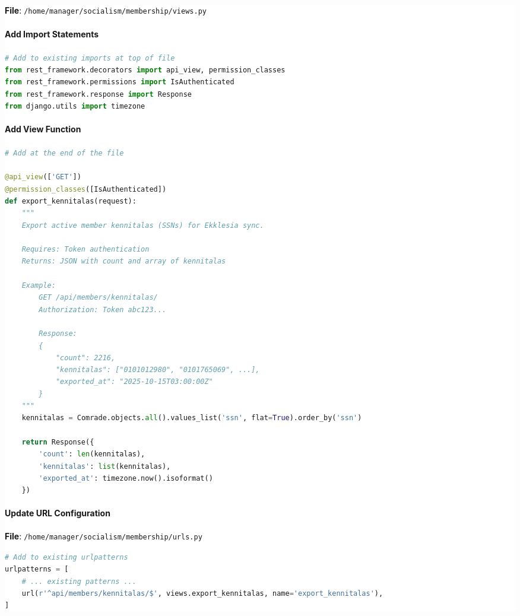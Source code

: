 **File**: `/home/manager/socialism/membership/views.py`

#### Add Import Statements

```python
# Add to existing imports at top of file
from rest_framework.decorators import api_view, permission_classes
from rest_framework.permissions import IsAuthenticated
from rest_framework.response import Response
from django.utils import timezone
```

#### Add View Function

```python
# Add at the end of the file

@api_view(['GET'])
@permission_classes([IsAuthenticated])
def export_kennitalas(request):
    """
    Export active member kennitalas (SSNs) for Ekklesia sync.

    Requires: Token authentication
    Returns: JSON with count and array of kennitalas

    Example:
        GET /api/members/kennitalas/
        Authorization: Token abc123...

        Response:
        {
            "count": 2216,
            "kennitalas": ["0101012980", "0101765069", ...],
            "exported_at": "2025-10-15T03:00:00Z"
        }
    """
    kennitalas = Comrade.objects.all().values_list('ssn', flat=True).order_by('ssn')

    return Response({
        'count': len(kennitalas),
        'kennitalas': list(kennitalas),
        'exported_at': timezone.now().isoformat()
    })
```

#### Update URL Configuration

**File**: `/home/manager/socialism/membership/urls.py`

```python
# Add to existing urlpatterns
urlpatterns = [
    # ... existing patterns ...
    url(r'^api/members/kennitalas/$', views.export_kennitalas, name='export_kennitalas'),
]
```
